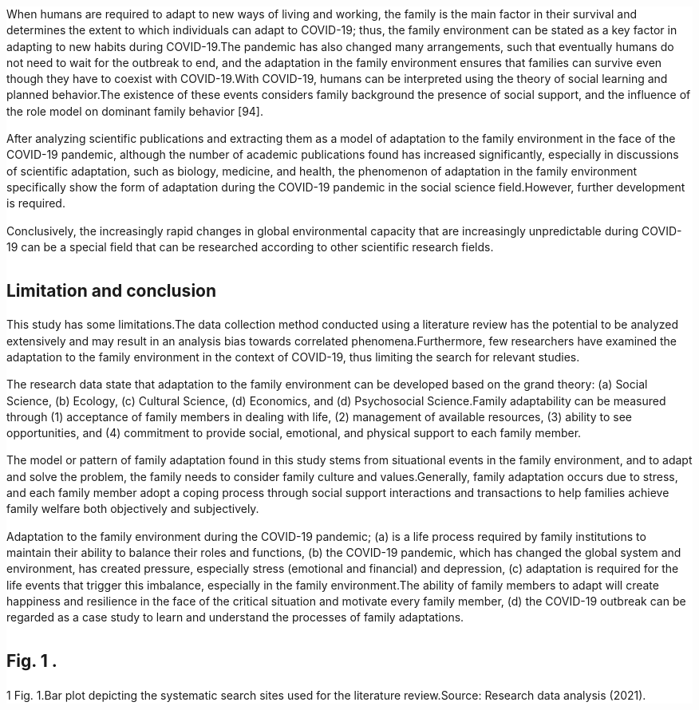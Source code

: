 When humans are required to adapt to new ways of living and working, the family is the main factor in their survival and determines the extent to which individuals can adapt to COVID-19; thus, the family environment can be stated as a key factor in adapting to new habits during COVID-19.The pandemic has also changed many arrangements, such that eventually humans do not need to wait for the outbreak to end, and the adaptation in the family environment ensures that families can survive even though they have to coexist with COVID-19.With COVID-19, humans can be interpreted using the theory of social learning and planned behavior.The existence of these events considers family background the presence of social support, and the influence of the role model on dominant family behavior [94].

After analyzing scientific publications and extracting them as a model of adaptation to the family environment in the face of the COVID-19 pandemic, although the number of academic publications found has increased significantly, especially in discussions of scientific adaptation, such as biology, medicine, and health, the phenomenon of adaptation in the family environment specifically show the form of adaptation during the COVID-19 pandemic in the social science field.However, further development is required.

Conclusively, the increasingly rapid changes in global environmental capacity that are increasingly unpredictable during COVID-19 can be a special field that can be researched according to other scientific research fields.


## Limitation and conclusion

This study has some limitations.The data collection method conducted using a literature review has the potential to be analyzed extensively and may result in an analysis bias towards correlated phenomena.Furthermore, few researchers have examined the adaptation to the family environment in the context of COVID-19, thus limiting the search for relevant studies.

The research data state that adaptation to the family environment can be developed based on the grand theory: (a) Social Science, (b) Ecology, (c) Cultural Science, (d) Economics, and (d) Psychosocial Science.Family adaptability can be measured through (1) acceptance of family members in dealing with life, (2) management of available resources, (3) ability to see opportunities, and (4) commitment to provide social, emotional, and physical support to each family member.

The model or pattern of family adaptation found in this study stems from situational events in the family environment, and to adapt and solve the problem, the family needs to consider family culture and values.Generally, family adaptation occurs due to stress, and each family member adopt a coping process through social support interactions and transactions to help families achieve family welfare both objectively and subjectively.

Adaptation to the family environment during the COVID-19 pandemic; (a) is a life process required by family institutions to maintain their ability to balance their roles and functions, (b) the COVID-19 pandemic, which has changed the global system and environment, has created pressure, especially stress (emotional and financial) and depression, (c) adaptation is required for the life events that trigger this imbalance, especially in the family environment.The ability of family members to adapt will create happiness and resilience in the face of the critical situation and motivate every family member, (d) the COVID-19 outbreak can be regarded as a case study to learn and understand the processes of family adaptations.

## Fig. 1 .
1
Fig. 1.Bar plot depicting the systematic search sites used for the literature review.Source: Research data analysis (2021).
